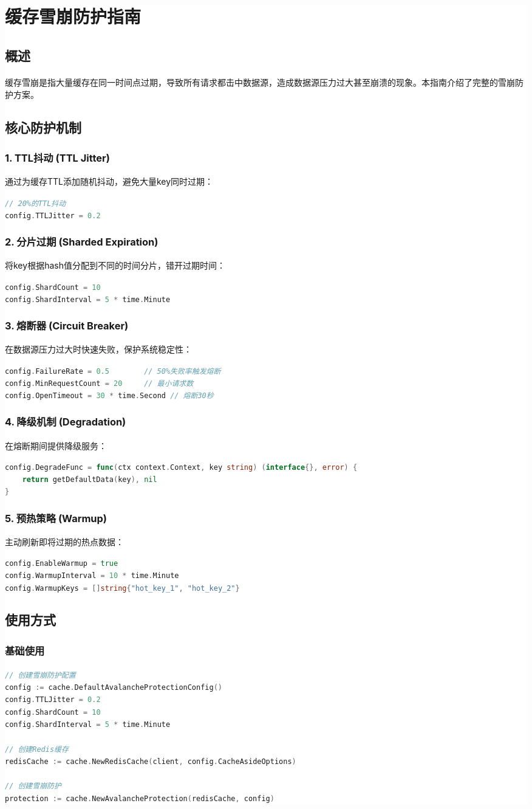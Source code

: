 # 缓存雪崩防护指南

## 概述

缓存雪崩是指大量缓存在同一时间点过期，导致所有请求都击中数据源，造成数据源压力过大甚至崩溃的现象。本指南介绍了完整的雪崩防护方案。

## 核心防护机制

### 1. TTL抖动 (TTL Jitter)
通过为缓存TTL添加随机抖动，避免大量key同时过期：
```go
// 20%的TTL抖动
config.TTLJitter = 0.2
```

### 2. 分片过期 (Sharded Expiration)
将key根据hash值分配到不同的时间分片，错开过期时间：
```go
config.ShardCount = 10
config.ShardInterval = 5 * time.Minute
```

### 3. 熔断器 (Circuit Breaker)
在数据源压力过大时快速失败，保护系统稳定性：
```go
config.FailureRate = 0.5        // 50%失败率触发熔断
config.MinRequestCount = 20     // 最小请求数
config.OpenTimeout = 30 * time.Second // 熔断30秒
```

### 4. 降级机制 (Degradation)
在熔断期间提供降级服务：
```go
config.DegradeFunc = func(ctx context.Context, key string) (interface{}, error) {
    return getDefaultData(key), nil
}
```

### 5. 预热策略 (Warmup)
主动刷新即将过期的热点数据：
```go
config.EnableWarmup = true
config.WarmupInterval = 10 * time.Minute
config.WarmupKeys = []string{"hot_key_1", "hot_key_2"}
```

## 使用方式

### 基础使用
```go
// 创建雪崩防护配置
config := cache.DefaultAvalancheProtectionConfig()
config.TTLJitter = 0.2
config.ShardCount = 10
config.ShardInterval = 5 * time.Minute

// 创建Redis缓存
redisCache := cache.NewRedisCache(client, config.CacheAsideOptions)

// 创建雪崩防护
protection := cache.NewAvalancheProtection(redisCache, config)
```